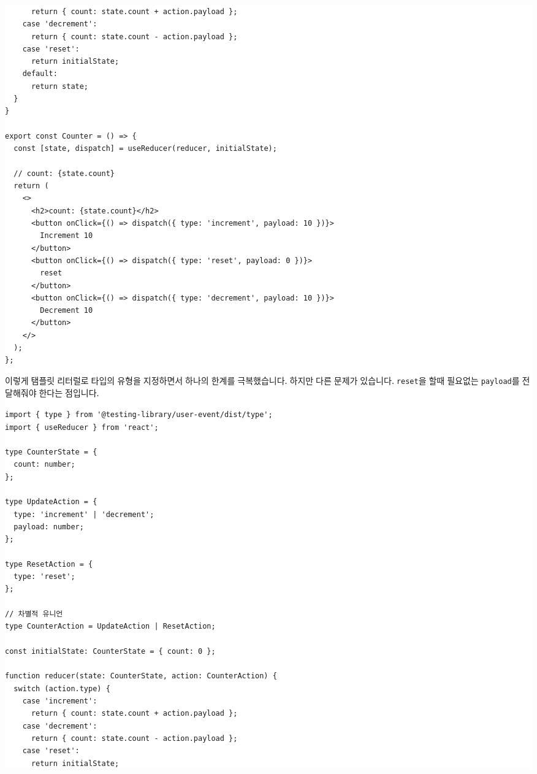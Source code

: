 ```tsx
      return { count: state.count + action.payload };
    case 'decrement':
      return { count: state.count - action.payload };
    case 'reset':
      return initialState;
    default:
      return state;
  }
}

export const Counter = () => {
  const [state, dispatch] = useReducer(reducer, initialState);

  // count: {state.count}
  return (
    <>
      <h2>count: {state.count}</h2>
      <button onClick={() => dispatch({ type: 'increment', payload: 10 })}>
        Increment 10
      </button>
      <button onClick={() => dispatch({ type: 'reset', payload: 0 })}>
        reset
      </button>
      <button onClick={() => dispatch({ type: 'decrement', payload: 10 })}>
        Decrement 10
      </button>
    </>
  );
};
```

이렇게 탬플릿 리터럴로 타입의 유형을 지정하면서 하나의 한계를 극복했습니다. 하지만 다른 문제가 있습니다. `reset`을 할때 필요없는 `payload`를 전달해줘야 한다는 점입니다.

```tsx
import { type } from '@testing-library/user-event/dist/type';
import { useReducer } from 'react';

type CounterState = {
  count: number;
};

type UpdateAction = {
  type: 'increment' | 'decrement';
  payload: number;
};

type ResetAction = {
  type: 'reset';
};

// 차별적 유니언
type CounterAction = UpdateAction | ResetAction;

const initialState: CounterState = { count: 0 };

function reducer(state: CounterState, action: CounterAction) {
  switch (action.type) {
    case 'increment':
      return { count: state.count + action.payload };
    case 'decrement':
      return { count: state.count - action.payload };
    case 'reset':
      return initialState;
```